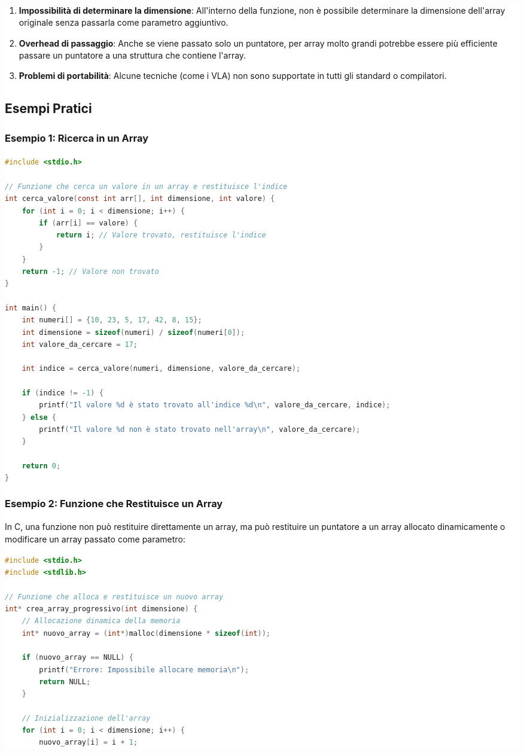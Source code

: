 1. **Impossibilità di determinare la dimensione**: All'interno della funzione, non è possibile determinare la dimensione dell'array originale senza passarla come parametro aggiuntivo.

2. **Overhead di passaggio**: Anche se viene passato solo un puntatore, per array molto grandi potrebbe essere più efficiente passare un puntatore a una struttura che contiene l'array.

3. **Problemi di portabilità**: Alcune tecniche (come i VLA) non sono supportate in tutti gli standard o compilatori.

## Esempi Pratici

### Esempio 1: Ricerca in un Array

```c
#include <stdio.h>

// Funzione che cerca un valore in un array e restituisce l'indice
int cerca_valore(const int arr[], int dimensione, int valore) {
    for (int i = 0; i < dimensione; i++) {
        if (arr[i] == valore) {
            return i; // Valore trovato, restituisce l'indice
        }
    }
    return -1; // Valore non trovato
}

int main() {
    int numeri[] = {10, 23, 5, 17, 42, 8, 15};
    int dimensione = sizeof(numeri) / sizeof(numeri[0]);
    int valore_da_cercare = 17;
    
    int indice = cerca_valore(numeri, dimensione, valore_da_cercare);
    
    if (indice != -1) {
        printf("Il valore %d è stato trovato all'indice %d\n", valore_da_cercare, indice);
    } else {
        printf("Il valore %d non è stato trovato nell'array\n", valore_da_cercare);
    }
    
    return 0;
}
```

### Esempio 2: Funzione che Restituisce un Array

In C, una funzione non può restituire direttamente un array, ma può restituire un puntatore a un array allocato dinamicamente o modificare un array passato come parametro:

```c
#include <stdio.h>
#include <stdlib.h>

// Funzione che alloca e restituisce un nuovo array
int* crea_array_progressivo(int dimensione) {
    // Allocazione dinamica della memoria
    int* nuovo_array = (int*)malloc(dimensione * sizeof(int));
    
    if (nuovo_array == NULL) {
        printf("Errore: Impossibile allocare memoria\n");
        return NULL;
    }
    
    // Inizializzazione dell'array
    for (int i = 0; i < dimensione; i++) {
        nuovo_array[i] = i + 1;
```